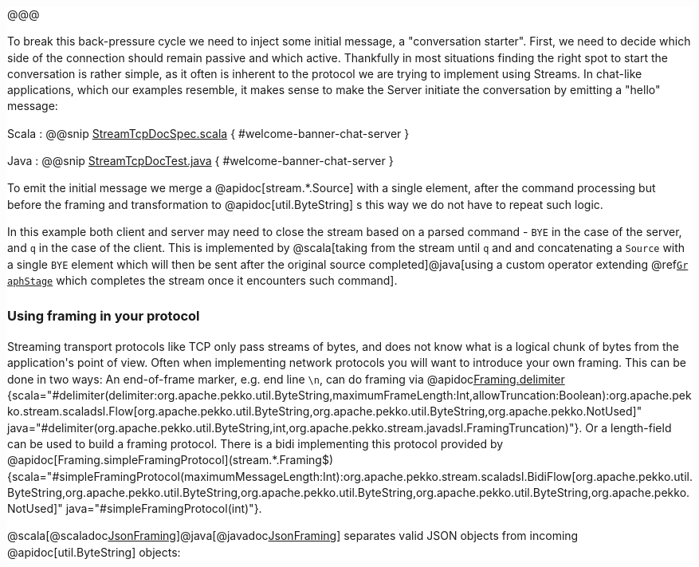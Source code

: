 @@@

To break this back-pressure cycle we need to inject some initial message, a "conversation starter".
First, we need to decide which side of the connection should remain passive and which active.
Thankfully in most situations finding the right spot to start the conversation is rather simple, as it often is inherent
to the protocol we are trying to implement using Streams. In chat-like applications, which our examples resemble,
it makes sense to make the Server initiate the conversation by emitting a "hello" message:

Scala
:   @@snip [StreamTcpDocSpec.scala](/docs/src/test/scala/docs/stream/io/StreamTcpDocSpec.scala) { #welcome-banner-chat-server }

Java
:   @@snip [StreamTcpDocTest.java](/docs/src/test/java/jdocs/stream/io/StreamTcpDocTest.java) { #welcome-banner-chat-server }

To emit the initial message we merge a @apidoc[stream.*.Source] with a single element, after the command processing but before the
framing and transformation to @apidoc[util.ByteString] s this way we do not have to repeat such logic.

In this example both client and server may need to close the stream based on a parsed command - `BYE` in the case
of the server, and `q` in the case of the client. This is implemented by @scala[taking from the stream until `q` and
and concatenating a `Source` with a single `BYE` element which will then be sent after the original source completed]@java[using a custom operator extending @ref[`GraphStage`](stream-customize.md)
which completes the stream once it encounters such command].

### Using framing in your protocol

Streaming transport protocols like TCP only pass streams of bytes, and does not know what is a logical chunk of bytes from the
application's point of view. Often when implementing network protocols you will want to introduce your own framing.
This can be done in two ways:
An end-of-frame marker, e.g. end line `\n`, can do framing via @apidoc[Framing.delimiter](stream.*.Framing$) {scala="#delimiter(delimiter:org.apache.pekko.util.ByteString,maximumFrameLength:Int,allowTruncation:Boolean):org.apache.pekko.stream.scaladsl.Flow[org.apache.pekko.util.ByteString,org.apache.pekko.util.ByteString,org.apache.pekko.NotUsed]" java="#delimiter(org.apache.pekko.util.ByteString,int,org.apache.pekko.stream.javadsl.FramingTruncation)"}.
Or a length-field can be used to build a framing protocol.
There is a bidi implementing this protocol provided by @apidoc[Framing.simpleFramingProtocol](stream.*.Framing$) {scala="#simpleFramingProtocol(maximumMessageLength:Int):org.apache.pekko.stream.scaladsl.BidiFlow[org.apache.pekko.util.ByteString,org.apache.pekko.util.ByteString,org.apache.pekko.util.ByteString,org.apache.pekko.util.ByteString,org.apache.pekko.NotUsed]" java="#simpleFramingProtocol(int)"}.

@scala[@scaladoc[JsonFraming](pekko.stream.scaladsl.JsonFraming$#objectScanner(maximumObjectLength:Int):org.apache.pekko.stream.scaladsl.Flow[org.apache.pekko.util.ByteString,org.apache.pekko.util.ByteString,org.apache.pekko.NotUsed])]@java[@javadoc[JsonFraming](pekko.stream.javadsl.JsonFraming#objectScanner(int))] separates valid JSON objects from incoming @apidoc[util.ByteString] objects:
